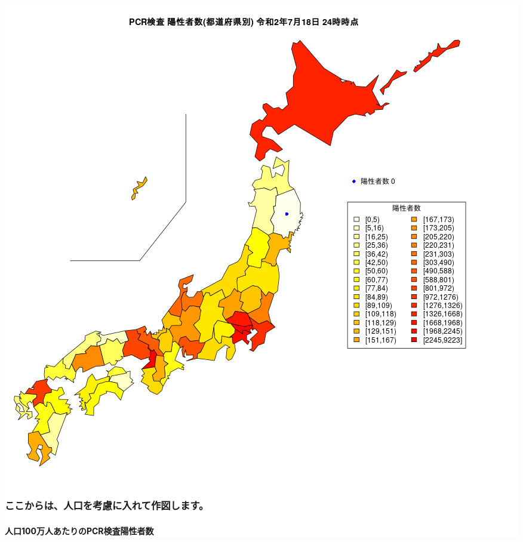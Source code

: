 ![covmap21](https://raw.githubusercontent.com/statrstart/statrstart.github.com/master/source/images/covmap21.png)

### ここからは、人口を考慮に入れて作図します。

#### 人口100万人あたりのPCR検査陽性者数
